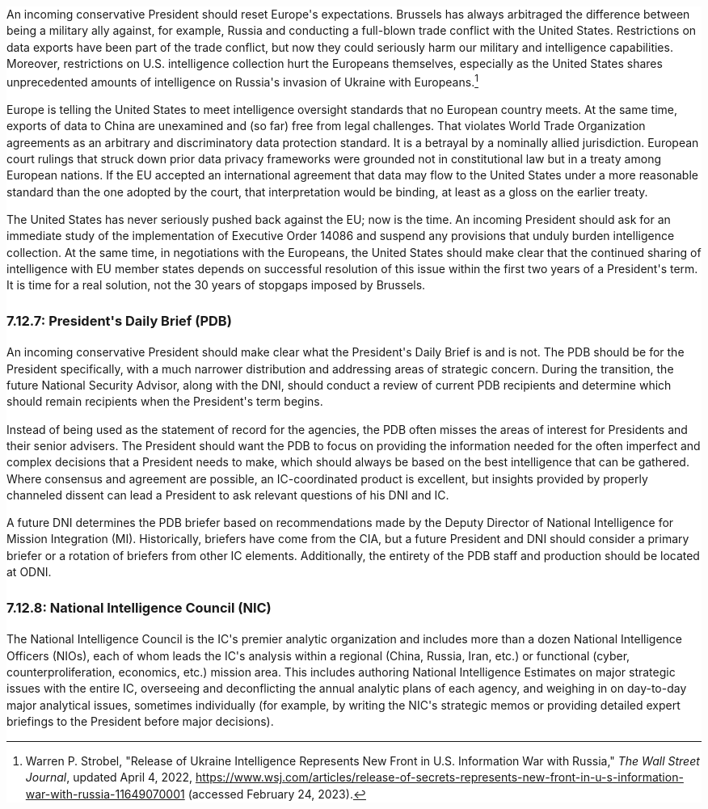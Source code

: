 An incoming conservative President should reset Europe's expectations. Brussels has always arbitraged the difference between being a military ally against, for example, Russia and conducting a full-blown trade conflict with the United States. Restrictions on data exports have been part of the trade conflict, but now they could seriously harm our military and intelligence capabilities. Moreover, restrictions on U.S. intelligence collection hurt the Europeans themselves, especially as the United States shares unprecedented amounts of intelligence on Russia's invasion of Ukraine with Europeans.[^7_48]

Europe is telling the United States to meet intelligence oversight standards that no European country meets. At the same time, exports of data to China are unexamined and (so far) free from legal challenges. That violates World Trade Organization agreements as an arbitrary and discriminatory data protection standard. It is a betrayal by a nominally allied jurisdiction. European court rulings that struck down prior data privacy frameworks were grounded not in constitutional law but in a treaty among European nations. If the EU accepted an international agreement that data may flow to the United States under a more reasonable standard than the one adopted by the court, that interpretation would be binding, at least as a gloss on the earlier treaty.

The United States has never seriously pushed back against the EU; now is the time. An incoming President should ask for an immediate study of the implementation of Executive Order 14086 and suspend any provisions that unduly burden intelligence collection. At the same time, in negotiations with the Europeans, the United States should make clear that the continued sharing of intelligence with EU member states depends on successful resolution of this issue within the first two years of a President's term. It is time for a real solution, not the 30 years of stopgaps imposed by Brussels.

### 7.12.7: President's Daily Brief (PDB)

An incoming conservative President should make clear what the President's Daily Brief is and is not. The PDB should be for the President specifically, with a much narrower distribution and addressing areas of strategic concern. During the transition, the future National Security Advisor, along with the DNI, should conduct a review of current PDB recipients and determine which should remain recipients when the President's term begins.

Instead of being used as the statement of record for the agencies, the PDB often misses the areas of interest for Presidents and their senior advisers. The President should want the PDB to focus on providing the information needed for the often imperfect and complex decisions that a President needs to make, which should always be based on the best intelligence that can be gathered. Where consensus and agreement are possible, an IC-coordinated product is excellent, but insights provided by properly channeled dissent can lead a President to ask relevant questions of his DNI and IC.

A future DNI determines the PDB briefer based on recommendations made by the Deputy Director of National Intelligence for Mission Integration (MI). Historically, briefers have come from the CIA, but a future President and DNI should consider a primary briefer or a rotation of briefers from other IC elements. Additionally, the entirety of the PDB staff and production should be located at ODNI.

### 7.12.8: National Intelligence Council (NIC)

The National Intelligence Council is the IC's premier analytic organization and includes more than a dozen National Intelligence Officers (NIOs), each of whom leads the IC's analysis within a regional (China, Russia, Iran, etc.) or functional (cyber, counterproliferation, economics, etc.) mission area. This includes authoring National Intelligence Estimates on major strategic issues with the entire IC, overseeing and deconflicting the annual analytic plans of each agency, and weighing in on day-to-day major analytical issues, sometimes individually (for example, by writing the NIC's strategic memos or providing detailed expert briefings to the President before major decisions).


[^7_1]: "What We Do - Members of the IC," <https://www.dni.gov/index.php/what-we-do/members-of-the-ic> (accessed March 8, 2023).
[^7_2]: Office of the Director of National Intelligence, "Mission," <https://www.intelligence.gov/mission#:~:text=The%20Intelligence%20Community> (accessed February 24, 2023).
[^7_3]: Abraham Lincoln, Second Annual Message to Congress, December 1, 1862, <https://www.presidency.ucsb.edu/documents/second-annual-message-9> (accessed March 6, 2023).
[^7_4]: Christopher Porter, "Seven Questions the Next President Will Need the Intelligence Community to Answer to Win the Technology Competition with China," LinkedIn, March 14, 2023, <https://www.linkedin.com/pulse/seven-questions-next-president-need-intelligence-community-porter/> (accessed March 18, 2023).
[^7_5]: H.R. 2845, Intelligence Reform and Terrorism Prevention Act of 2004, Public Law No. 108-458, 108th Congress, December 17, 2004,<https://www.congress.gov/108/plaws/publ458/PLAW-108publ458.pdf>(accessed March 6, 2004).
[^7_6]: Testimony of Philip Zelikow, Executive Director, National Commission on Terrorist Attacks Upon the United States, in hearing, _Assessing America's Counterterrorism's Capabilities_, Committee on Governmental Affairs, U.S. Senate, 108th Congress, 2d Session, August 3, 2004, p. 55, <https://ia802906.us.archive.org/31/items/gov.gpo.fdsys.CHRG-108shrg95506/CHRG-108shrg95506.pdf> (accessed March 19, 2023).
[^7_7]: Michael Allen, _Blinking Red: Crisis and Compromise in American Intelligence After 9/11_ (Dulles, VA: Potomac Books, 2013), p. 155; Interview with Robert Gates, April 19, 2012.
[^7_8]: Allen, _Blinking Red_, p. 154; Robert Gates e-mail to Andy Card, January 11, 2005; handwritten note from Robert Gates, January 20, 2005.
[^7_9]: Interview with John Ratcliffe, December 15, 2022.
[^7_10]: Ibid.
[^7_11]: Ibid.
[^7_12]: S. 258, National Security Act of 1947, Public Law No. 80-253, 80th Congress, July 26, 1947, <https://govtrackus.s3.amazonaws.com/legislink/pdf/stat/61/STATUTE-61-Pg495.pdf> (accessed March 6, 2023).
[^7_13]: President Ronald Reagan, Executive Order 12333, "United States Intelligence Activities," December 4, 1981, in _Federal Register_, Vol. 46, No. 235 (December 8, 1981), pp. 59941–59954, <https://www.govinfo.gov/content/pkg/FR-1981-12-08/pdf/FR-1981-12-08.pdf> (accessed March 6, 2023).
[^7_14]: President George W. Bush, Executive Order 13470, "Further Amendments to Executive Order 12333, United States Intelligence Activities," July 30, 2008, in _Federal Register_, Vol. 73, No. 150 (August 4, 2008), pp. 45325–45342, <https://www.govinfo.gov/content/pkg/FR-2008-08-04/pdf/E8-17940.pdf>(accessed March 6, 2023). See also President George W. Bush, Executive Order 13355, "Strengthened Management of the Intelligence Community," August 27, 2004, in _Federal Register_, Vol. 69, No. 169 (September 1, 2004), pp. 53593–53597, <https://www.govinfo.gov/content/pkg/FR-2004-09-01/pdf/04-20051.pdf>(accessed March 6, 2023).
[^7_15]: U.S. Department of Defense, Defense Counterintelligence and Security Agency, "Trusted Workforce 2.0 and Continuous Vetting," <https://www.dcsa.mil/mc/pv/cv/> (accessed March 9, 2023).
[^7_16]: 50 U.S. Code § 3093(e), <https://www.law.cornell.edu/uscode/text/50/3093>(accessed February 24, 2023).
[^7_17]: 50 U.S. Code § 3093(a).
[^7_18]: 50 U.S. Code § 3093(a)(4).
[^7_19]: Michael E. DeVine, "Covert Action and Clandestine Activities of the Intelligence Community: Selected Definitions," Congressional Research Service _Report for Members and Committees of Congress_ No. R45175, updated November 29, 2022,<https://sgp.fas.org/crs/intel/R45175.pdf>(accessed February 24, 2023).
[^7_20]: H.R. 2663, Central Intelligence Agency Act of 1949, Public Law No. 81-110, 81st Congress, June 20, 1949, <https://govtrackus.s3.amazonaws.com/legislink/pdf/stat/63/STATUTE-63-Pg208.pdf> (accessed March 6, 2023).
[^7_21]: Nicole Ogrysko, "Intelligence Community Workforce Is More Diverse, but Still Struggles with Retention and Promotion," Federal News Network, October 27, 2021, <https://federalnewsnetwork.com/workforce/2021/10/intelligence-community-workforce-is-more-diverse-but-still-struggles-with-retention-and-promotion/> (accessed March 18, 2023).
[^7_22]: See James J. Wirtz, "The Intelligence Policy Nexus," in Loch K. Johnson, ed., _Strategic Intelligence, Volume 1: Understanding the Hidden Side of Government_ (Westport, CT: Prager, 2007), and Richard K. Betts, "Analysis, War, and Decision: Why Intelligence Failures Are Inevitable," World Politics, Vol. 30, No. 1 (October 1978), pp. 61–89.
[^7_23]: Letter from Barry A. Zulauf, IC Analytic Ombudsman, Office of the Director of National Intelligence, to Senator Marco Rubio, Acting Chairman, and Senator Mark Warner, Vice Chairman, Select Committee on Intelligence, U.S. Senate, "RE: SSCI \#2020-3029," January 6, 2021, <https://int.nyt.com/data/documenttools/ic-ombudsman-election-interference-with-responses/c50e548011fd6168/full.pdf> (accessed March 14, 2023).
[^7_24]: Joshua Rovner, _Fixing the Facts: National Security and the Politics of Intelligence_ (Ithaca, NY: Cornell University Press, 2011), pp. 30–31.
[^7_25]: Joshua Rovner, "Is Politicization Ever a Good Thing?" _Intelligence and National Security_, Vol. 28, No. 1 (2013), p. 58.
[^7_26]: S. 1566, Foreign Intelligence Surveillance Act of 1978, Public Law No. 95-511, 95th Congress, October 25, 1978, <https://www.govinfo.gov/content/pkg/STATUTE-92/pdf/STATUTE-92-Pg1783.pdf>(accessed March 6, 2023).
[^7_27]: The Cipher Brief, "702 Reauthorization: Defending a Key Intelligence Tool," remarks of Benjamin Powell, former General Counsel to the Director of National Intelligence, stating that FISA 702 provides "between 40 and 60 percent" of the intelligence in the PDB, December 18, 2017, <https://www.youtube.com/watch?v=mRJ09GHVRFk&ab_channel=TheCipherBrief> (accessed March 18, 2023).
[^7_28]: An intelligence alliance that includes Australia, Canada, New Zealand, the United Kingdom, and the United States. Office of the Director of National Intelligence, National Counterintelligence and Security Center, "Five Eyes Intelligence Oversight and Review Council (FIORC)," <https://www.dni.gov/index.php/ncsc-how-we-work/217-about/organization/icig-pages/2660-icig-fiorc> (accessed March 10, 2023).
[^7_29]: Porter, "Seven Questions the Next President Will Need the Intelligence Community to Answer to Win the Technology Competition with China."
[^7_30]: H.R. 1591, An Act to Require the Registration of Certain Persons Employed by Agencies to Disseminate Propaganda in the United States and for Other Purposes, Public Law No. 75-583, 75th Congress, June 8, 1938, <https://govtrackus.s3.amazonaws.com/legislink/pdf/stat/52/STATUTE-52-Pg631.pdf> (accessed March 6, 2023).
[^7_31]: Kristina Wong, "Exclusive: Former DNI John Ratcliffe Pleased CIA Following His Lead on China Threat," Breitbart, October 13, 2021, <https://www.breitbart.com/politics/2021/10/13/exclusive-john-ratcliffe-pleased-cia-following-lead-china-threat/> (accessed March 11, 2023).
[^7_32]: H.R. 4628, Intelligence Authorization Act for Fiscal Year 2003, Public Law No. 107-306, 107th Congress, November 27, 2002, Title IX,<https://www.govinfo.gov/content/pkg/STATUTE-116/pdf/STATUTE-116-Pg2383.pdf> (accessed March 6, 2023).
[^7_33]: President George W. Bush, Executive Order 13354, "National Counterterrorism Center," August 27, 2004, in _Federal Register_, Vol. 69, No. 169 (September 1, 2004), pp. 53589–53592, <https://www.govinfo.gov/content/pkg/FR-2004-09-01/pdf/04-20050.pdf> (accessed March 6, 2023).
[^7_34]: Office of the Director of National Intelligence, National Counterintelligence and Security Center, "Who We Are: History of NCSC," <https://www.dni.gov/index.php/ncsc-who-we-are/ncsc-history>(accessed March 11, 2023).
[^7_35]: Gregory F. Treverton and C. Bryan Gabbard, _Assessing the Tradecraft of Intelligence Analysis_, RAND Corporation, National Security Research Division _Technical Report_, 2008, p. 6, <https://www.rand.org/pubs/technical_reports/TR293.html> (accessed March 1, 2023).
[^7_36]: Letter from Barry A. Zulauf, IC Analytic Ombudsman, Office of the Director of National Intelligence, to Senator Marco Rubio, Acting Chairman, and Senator Mark Warner, Vice Chairman, Select Committee on Intelligence, U.S. Senate, "RE: SSCI \#2020-3029," January 6, 2021, <https://int.nyt.com/data/documenttools/ic-ombudsman-election-interference-with-responses/c50e548011fd6168/full.pdf> (accessed March 6, 2023).
[^7_37]: "Independent IC Analytic Ombudsman's Report on Politicization of Intelligence," attached to January 6, 2021, Zulauf letter.
[^7_38]: President Barack Obama, Executive Order 13526, "Classified National Security Information," December 29, 2009, in _Federal Register_, Vol. 75, No. 2 (January 5, 2010), pp. 707–731, <https://www.govinfo.gov/content/pkg/FR-2010-01-05/pdf/E9-31418.pdf> (accessed March 7, 2023).
[^7_39]: President Barack Obama, Executive Order 13556, "Controlled Classified Information," November 4, 2010, in _Federal Register_, Vol. 75, No. 216 (November 9, 2010), pp. 68675–68677, <https://www.govinfo.gov/content/pkg/FR-2010-11-09/pdf/2010-28360.pdf> (accessed March 7, 2023).
[^7_40]: Agathe Demarais, "How the U.S.–Chinese Technology War Is Changing the World," _Foreign Policy_, November 19, 2022, <https://foreignpolicy.com/2022/11/19/demarais-backfire-sanctions-us-china-technology-war-semiconductors-export-controls-biden/> (accessed February 28, 2023).
[^7_41]: Scott Stewart, "The Risk to Undercover Operatives in the Digital Age," _Stratfor Worldview_, October 29, 2015, <https://worldview.stratfor.com/article/risk-undercover-operatives-digital-age>(accessed February 24, 2023).
[^7_42]: Lauren Pitruzzello, "Human Intelligence: Former CIA Officer Talks About Espionage in the Digital Age, University of Delaware _UDaily_, March 22, 2012, <https://www1.udel.edu/udaily/2012/mar/global-agenda-grenier-032212.html> (accessed February 24, 2023).
[^7_43]: Jenna McLaughlin and Zach Dorfman, "'Shattered': Inside the Secret Battle to Save America's Undercover Spies in the Digital Age," Yahoo News, December 30, 2019, <https://news.yahoo.com/shattered-inside-the-secret-battle-to-save-americas-undercover-spies-in-the-digital-age-100029026.html> (accessed February 24, 2023).
[^7_44]: U.S. Federal Trade Commission, "U.S.–Safe Harbor Framework," <https://www.ftc.gov/business-guidance/privacy-security/us-eu-safe-harbor-framework> (accessed March 11, 2023).
[^7_45]: "Fact Sheet: Overview of the EU–U.S. Privacy Shield Network," U.S. Department of Commerce, <https://2014-2017.commerce.gov/sites/commerce.gov/files/media/files/2016/eu-us_privacy_shield_fact_sheet.pdf> (accessed March 11, 2023).
[^7_46]: "Fact Sheet: United States and European Commission Announce Trans-Atlantic Data Privacy Framework," The White House, March 25, 2022, <https://www.whitehouse.gov/briefing-room/statements-releases/2022/03/25/fact-sheet-united-states-and-european-commission-announce-trans-atlantic-data-privacy-framework/> (accessed March 11, 2023).
[^7_47]: President Joseph R. Biden Jr., Executive Order 14086, "Enhancing Safeguards for United States Signals Intelligence Activities," October 7, 2022, in _Federal Register_, Vol. 87, No. 198 (October 14, 2022), pp. 62283– 62297, (accessed March 7, 2023).
[^7_48]: Warren P. Strobel, "Release of Ukraine Intelligence Represents New Front in U.S. Information War with Russia," _The Wall Street Journal_, updated April 4, 2022, <https://www.wsj.com/articles/release-of-secrets-represents-new-front-in-u-s-information-war-with-russia-11649070001> (accessed February 24, 2023).
[^7_49]: President Joseph R. Biden Jr., "National Security Memorandum on Promoting United States Leadership in Quantum Computing While Mitigating Risks to Vulnerable Cryptographic Systems," The White House, May 4, 2022, <https://www.whitehouse.gov/briefing-room/statements-releases/2022/05/04/national-security-memorandum-on-promoting-united-states-leadership-in-quantum-computing-while-mitigating-risks-to-vulnerable-cryptographic-systems/#:~:text=To%20mitigate%20this%20risk%2C%20the%20United%20States%20must,the%20quantum%20risk%20as%20is%20feasible%20by%202035> (accessed March 12, 2023). See also President Joseph R. Biden Jr., Executive Order 14073, "Enhancing the National Quantum Initiative Advisory Committee," May 4, 2022, in _Federal Register_, Vol. 87, No. 89 (May 9, 2022), pp. 27909–27911, <https://www.govinfo.gov/content/pkg/FR-2022-05-09/pdf/2022-10076.pdf> (accessed March 12, 2023); and "Fact Sheet: President Biden Announces Two Presidential Directives Advancing Quantum Technologies," The White House, May 4, 2022, <https://www.whitehouse.gov/briefing-room/statements-releases/2022/05/04/fact-sheet-president-biden-announces-two-presidential-directives-advancing-quantum-technologies/> (accessed March 12, 2023).